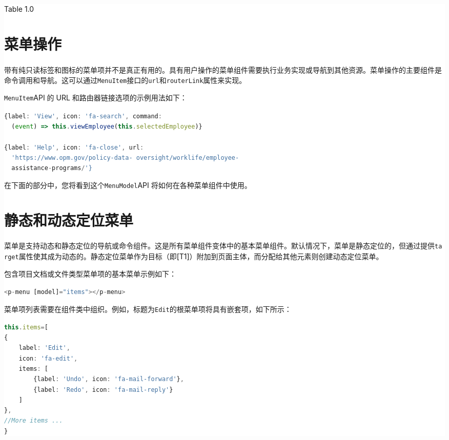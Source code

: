 Table 1.0



# 菜单操作



带有纯只读标签和图标的菜单项并不是真正有用的。具有用户操作的菜单组件需要执行业务实现或导航到其他资源。菜单操作的主要组件是命令调用和导航。这可以通过`MenuItem`接口的`url`和`routerLink`属性来实现。

`MenuItem`API 的 URL 和路由器链接选项的示例用法如下：

```ts
{label: 'View', icon: 'fa-search', command: 
  (event) => this.viewEmployee(this.selectedEmployee)}

{label: 'Help', icon: 'fa-close', url: 
  'https://www.opm.gov/policy-data- oversight/worklife/employee-
  assistance-programs/'}

```

在下面的部分中，您将看到这个`MenuModel`API 将如何在各种菜单组件中使用。



# 静态和动态定位菜单



菜单是支持动态和静态定位的导航或命令组件。这是所有菜单组件变体中的基本菜单组件。默认情况下，菜单是静态定位的，但通过提供`target`属性使其成为动态的。静态定位菜单作为目标（即[T1]）附加到页面主体，而分配给其他元素则创建动态定位菜单。

包含项目文档或文件类型菜单项的基本菜单示例如下：

```ts
<p-menu [model]="items"></p-menu>

```

菜单项列表需要在组件类中组织。例如，标题为`Edit`的根菜单项将具有嵌套项，如下所示：

```ts
this.items=[
{
    label: 'Edit',
    icon: 'fa-edit',
    items: [
        {label: 'Undo', icon: 'fa-mail-forward'},
        {label: 'Redo', icon: 'fa-mail-reply'}
    ]
},
//More items ...
}

```
